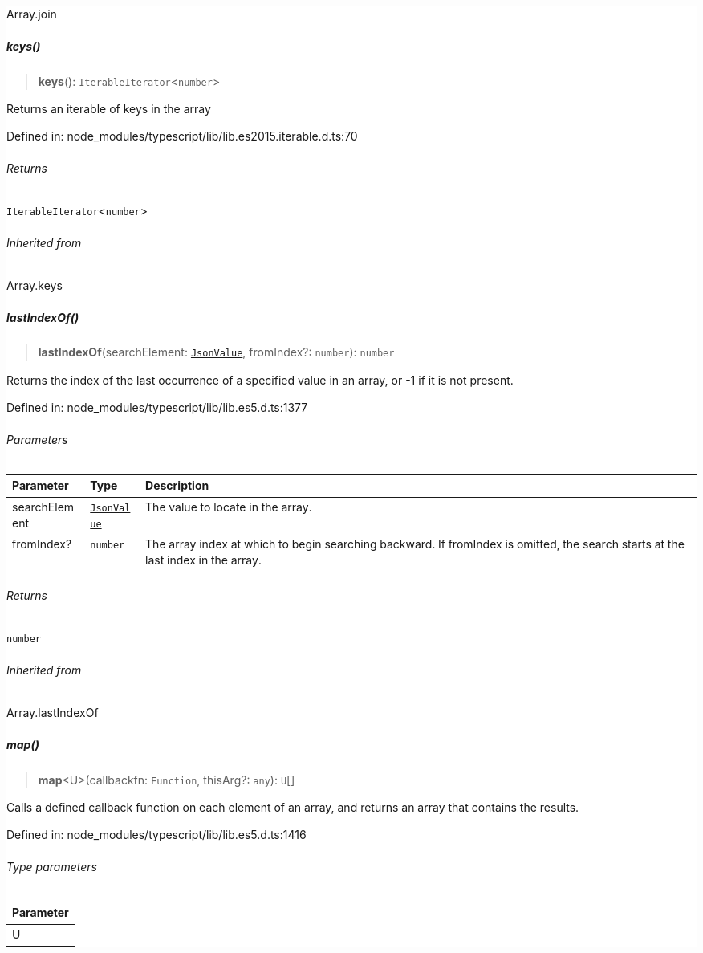 Array.join

##### keys()

> **keys**(): `IterableIterator`\<`number`\>

Returns an iterable of keys in the array

Defined in: node_modules/typescript/lib/lib.es2015.iterable.d.ts:70

###### Returns

`IterableIterator`\<`number`\>

###### Inherited from

Array.keys

##### lastIndexOf()

> **lastIndexOf**(searchElement: [`JsonValue`](modules.md#jsonvalue), fromIndex?: `number`): `number`

Returns the index of the last occurrence of a specified value in an array, or -1 if it is not present.

Defined in: node_modules/typescript/lib/lib.es5.d.ts:1377

###### Parameters

| Parameter     | Type                                | Description                                                                                                                      |
| :------------ | :---------------------------------- | :------------------------------------------------------------------------------------------------------------------------------- |
| searchElement | [`JsonValue`](modules.md#jsonvalue) | The value to locate in the array.                                                                                                |
| fromIndex?    | `number`                            | The array index at which to begin searching backward. If fromIndex is omitted, the search starts at the last index in the array. |

###### Returns

`number`

###### Inherited from

Array.lastIndexOf

##### map()

> **map**\<U\>(callbackfn: `Function`, thisArg?: `any`): `U`[]

Calls a defined callback function on each element of an array, and returns an array that contains the results.

Defined in: node_modules/typescript/lib/lib.es5.d.ts:1416

###### Type parameters

| Parameter |
| :-------- |
| U         |

